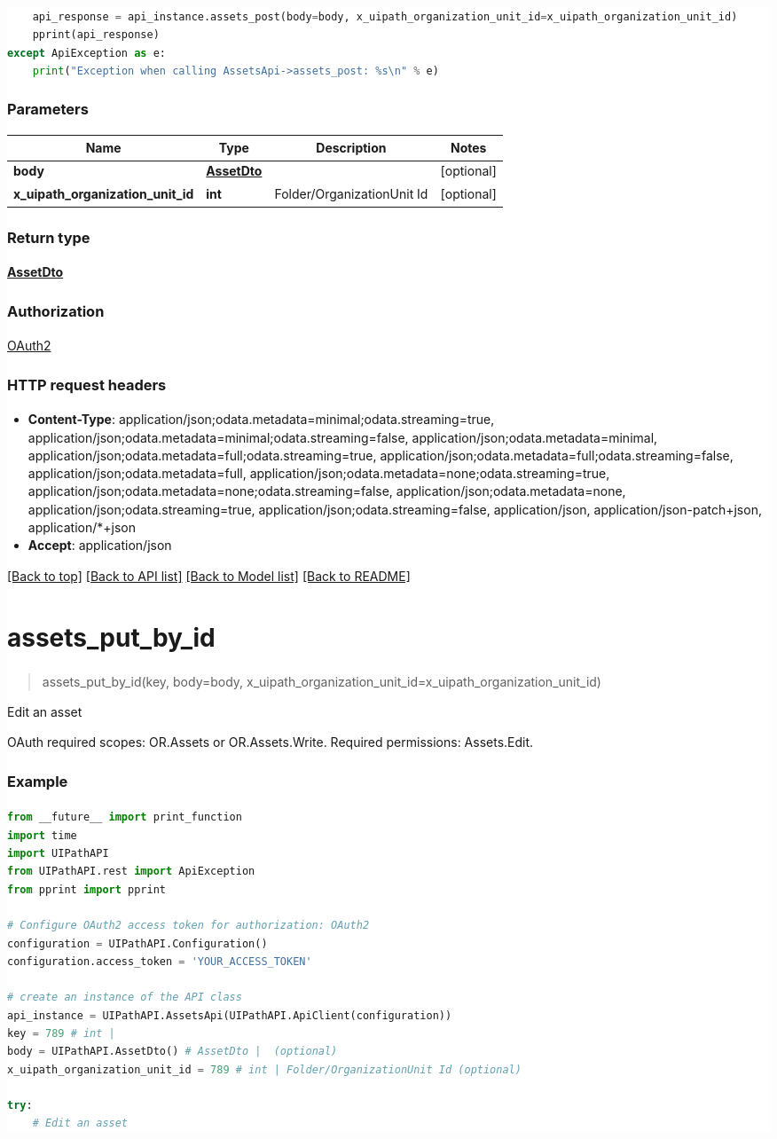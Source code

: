 ```python
    api_response = api_instance.assets_post(body=body, x_uipath_organization_unit_id=x_uipath_organization_unit_id)
    pprint(api_response)
except ApiException as e:
    print("Exception when calling AssetsApi->assets_post: %s\n" % e)
```

### Parameters

Name | Type | Description  | Notes
------------- | ------------- | ------------- | -------------
 **body** | [**AssetDto**](AssetDto.md)|  | [optional] 
 **x_uipath_organization_unit_id** | **int**| Folder/OrganizationUnit Id | [optional] 

### Return type

[**AssetDto**](AssetDto.md)

### Authorization

[OAuth2](../README.md#OAuth2)

### HTTP request headers

 - **Content-Type**: application/json;odata.metadata=minimal;odata.streaming=true, application/json;odata.metadata=minimal;odata.streaming=false, application/json;odata.metadata=minimal, application/json;odata.metadata=full;odata.streaming=true, application/json;odata.metadata=full;odata.streaming=false, application/json;odata.metadata=full, application/json;odata.metadata=none;odata.streaming=true, application/json;odata.metadata=none;odata.streaming=false, application/json;odata.metadata=none, application/json;odata.streaming=true, application/json;odata.streaming=false, application/json, application/json-patch+json, application/*+json
 - **Accept**: application/json

[[Back to top]](#) [[Back to API list]](../README.md#documentation-for-api-endpoints) [[Back to Model list]](../README.md#documentation-for-models) [[Back to README]](../README.md)

# **assets_put_by_id**
> assets_put_by_id(key, body=body, x_uipath_organization_unit_id=x_uipath_organization_unit_id)

Edit an asset

OAuth required scopes: OR.Assets or OR.Assets.Write.  Required permissions: Assets.Edit.

### Example
```python
from __future__ import print_function
import time
import UIPathAPI
from UIPathAPI.rest import ApiException
from pprint import pprint

# Configure OAuth2 access token for authorization: OAuth2
configuration = UIPathAPI.Configuration()
configuration.access_token = 'YOUR_ACCESS_TOKEN'

# create an instance of the API class
api_instance = UIPathAPI.AssetsApi(UIPathAPI.ApiClient(configuration))
key = 789 # int | 
body = UIPathAPI.AssetDto() # AssetDto |  (optional)
x_uipath_organization_unit_id = 789 # int | Folder/OrganizationUnit Id (optional)

try:
    # Edit an asset
```